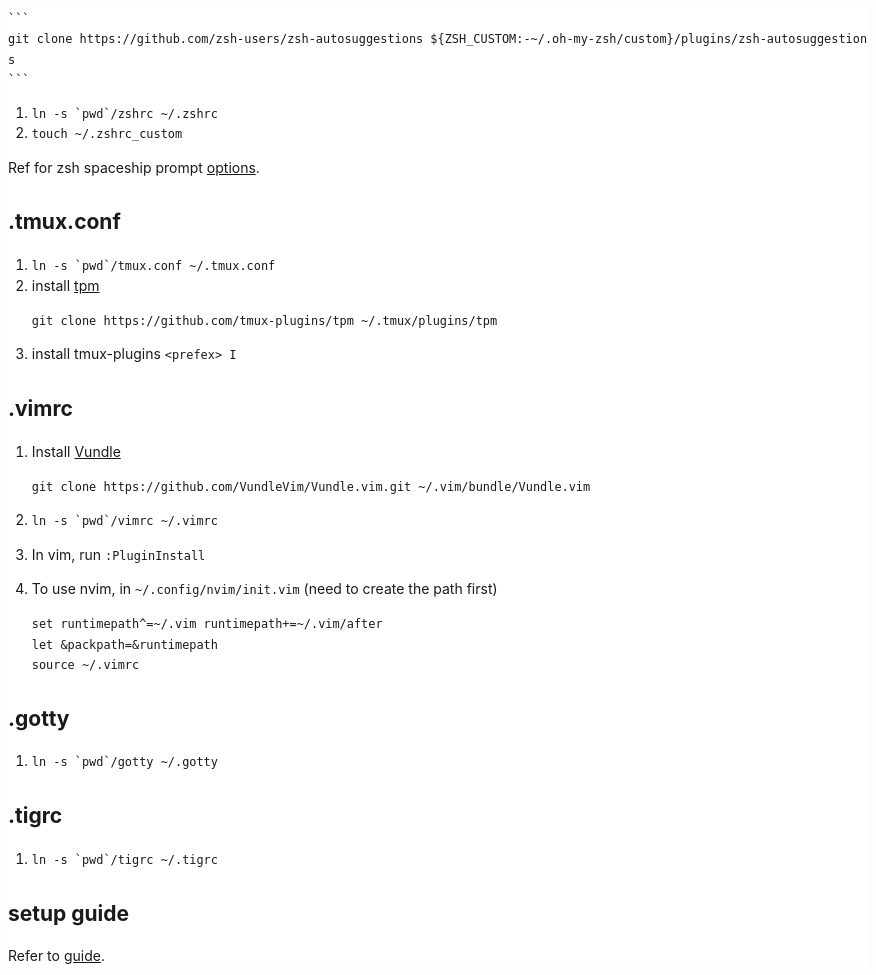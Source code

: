     ```
    git clone https://github.com/zsh-users/zsh-autosuggestions ${ZSH_CUSTOM:-~/.oh-my-zsh/custom}/plugins/zsh-autosuggestions
    ```
1. ``ln -s `pwd`/zshrc ~/.zshrc``
1. `touch ~/.zshrc_custom`

Ref for zsh spaceship prompt [options](https://github.com/denysdovhan/spaceship-prompt/blob/master/docs/Options.md).

## .tmux.conf

1. ``ln -s `pwd`/tmux.conf ~/.tmux.conf``
1. install [tpm](https://github.com/tmux-plugins/tpm)
    ```
    git clone https://github.com/tmux-plugins/tpm ~/.tmux/plugins/tpm
    ```
1. install tmux-plugins `<prefex> I`

## .vimrc

1. Install [Vundle](https://github.com/VundleVim/Vundle.vim)
    ```
    git clone https://github.com/VundleVim/Vundle.vim.git ~/.vim/bundle/Vundle.vim
    ```
2. ``ln -s `pwd`/vimrc ~/.vimrc``
3. In vim, run `:PluginInstall`
4. To use nvim, in `~/.config/nvim/init.vim` (need to create the path first)

    ```
    set runtimepath^=~/.vim runtimepath+=~/.vim/after
    let &packpath=&runtimepath
    source ~/.vimrc
    ```

## .gotty

1. ``ln -s `pwd`/gotty ~/.gotty``

## .tigrc

1. ``ln -s `pwd`/tigrc ~/.tigrc``

## setup guide

Refer to [guide](guide.md).
